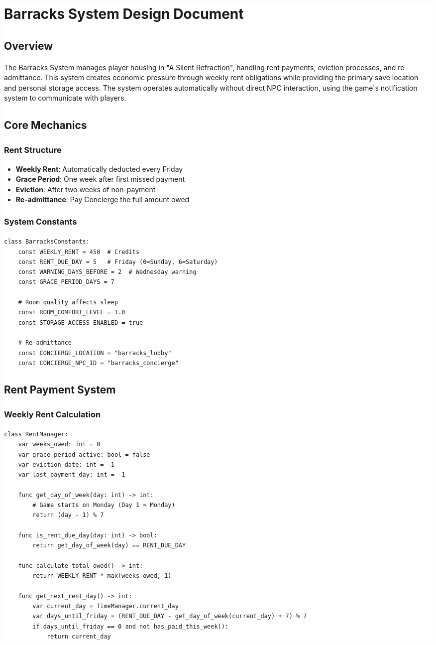 # Barracks System Design Document

## Overview

The Barracks System manages player housing in "A Silent Refraction", handling rent payments, eviction processes, and re-admittance. This system creates economic pressure through weekly rent obligations while providing the primary save location and personal storage access. The system operates automatically without direct NPC interaction, using the game's notification system to communicate with players.

## Core Mechanics

### Rent Structure
- **Weekly Rent**: Automatically deducted every Friday
- **Grace Period**: One week after first missed payment
- **Eviction**: After two weeks of non-payment
- **Re-admittance**: Pay Concierge the full amount owed

### System Constants
```gdscript
class BarracksConstants:
    const WEEKLY_RENT = 450  # Credits
    const RENT_DUE_DAY = 5   # Friday (0=Sunday, 6=Saturday)
    const WARNING_DAYS_BEFORE = 2  # Wednesday warning
    const GRACE_PERIOD_DAYS = 7
    
    # Room quality affects sleep
    const ROOM_COMFORT_LEVEL = 1.0
    const STORAGE_ACCESS_ENABLED = true
    
    # Re-admittance
    const CONCIERGE_LOCATION = "barracks_lobby"
    const CONCIERGE_NPC_ID = "barracks_concierge"
```

## Rent Payment System

### Weekly Rent Calculation
```gdscript
class RentManager:
    var weeks_owed: int = 0
    var grace_period_active: bool = false
    var eviction_date: int = -1
    var last_payment_day: int = -1
    
    func get_day_of_week(day: int) -> int:
        # Game starts on Monday (Day 1 = Monday)
        return (day - 1) % 7
    
    func is_rent_due_day(day: int) -> bool:
        return get_day_of_week(day) == RENT_DUE_DAY
    
    func calculate_total_owed() -> int:
        return WEEKLY_RENT * max(weeks_owed, 1)
    
    func get_next_rent_day() -> int:
        var current_day = TimeManager.current_day
        var days_until_friday = (RENT_DUE_DAY - get_day_of_week(current_day) + 7) % 7
        if days_until_friday == 0 and not has_paid_this_week():
            return current_day
```